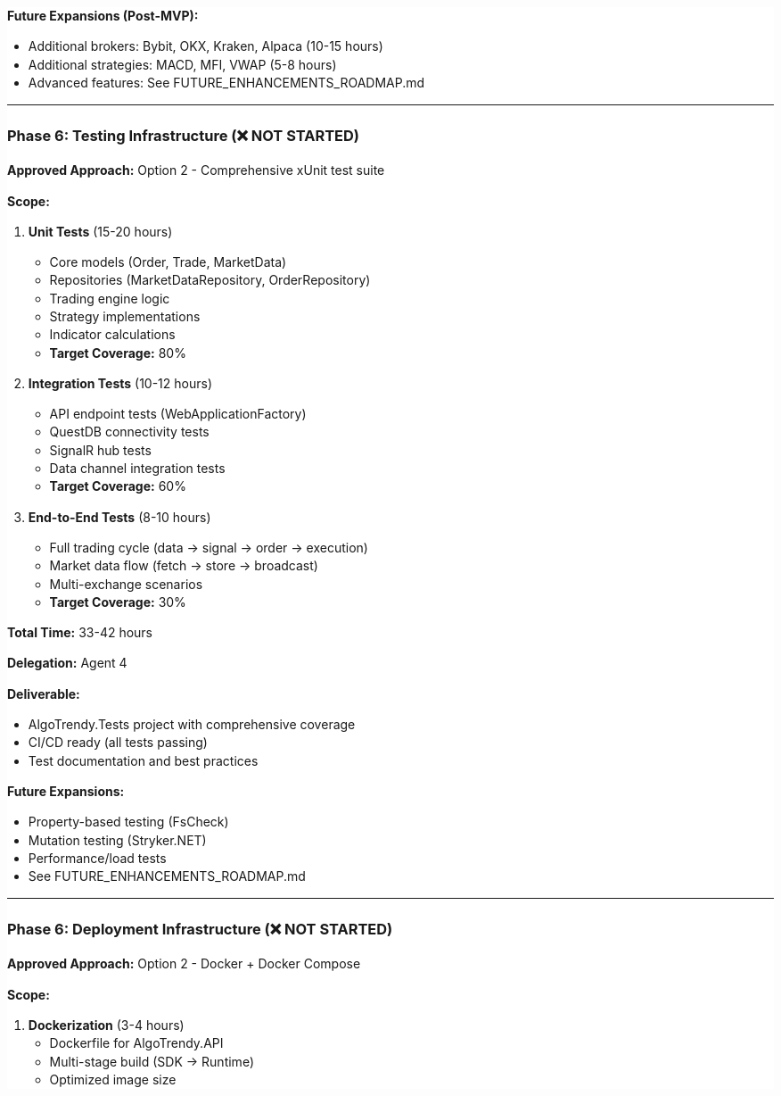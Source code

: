 **Future Expansions (Post-MVP):**
- Additional brokers: Bybit, OKX, Kraken, Alpaca (10-15 hours)
- Additional strategies: MACD, MFI, VWAP (5-8 hours)
- Advanced features: See FUTURE_ENHANCEMENTS_ROADMAP.md

---

### Phase 6: Testing Infrastructure (❌ NOT STARTED)

**Approved Approach:** Option 2 - Comprehensive xUnit test suite

**Scope:**
1. **Unit Tests** (15-20 hours)
   - Core models (Order, Trade, MarketData)
   - Repositories (MarketDataRepository, OrderRepository)
   - Trading engine logic
   - Strategy implementations
   - Indicator calculations
   - **Target Coverage:** 80%

2. **Integration Tests** (10-12 hours)
   - API endpoint tests (WebApplicationFactory)
   - QuestDB connectivity tests
   - SignalR hub tests
   - Data channel integration tests
   - **Target Coverage:** 60%

3. **End-to-End Tests** (8-10 hours)
   - Full trading cycle (data → signal → order → execution)
   - Market data flow (fetch → store → broadcast)
   - Multi-exchange scenarios
   - **Target Coverage:** 30%

**Total Time:** 33-42 hours

**Delegation:** Agent 4

**Deliverable:**
- AlgoTrendy.Tests project with comprehensive coverage
- CI/CD ready (all tests passing)
- Test documentation and best practices

**Future Expansions:**
- Property-based testing (FsCheck)
- Mutation testing (Stryker.NET)
- Performance/load tests
- See FUTURE_ENHANCEMENTS_ROADMAP.md

---

### Phase 6: Deployment Infrastructure (❌ NOT STARTED)

**Approved Approach:** Option 2 - Docker + Docker Compose

**Scope:**
1. **Dockerization** (3-4 hours)
   - Dockerfile for AlgoTrendy.API
   - Multi-stage build (SDK → Runtime)
   - Optimized image size
